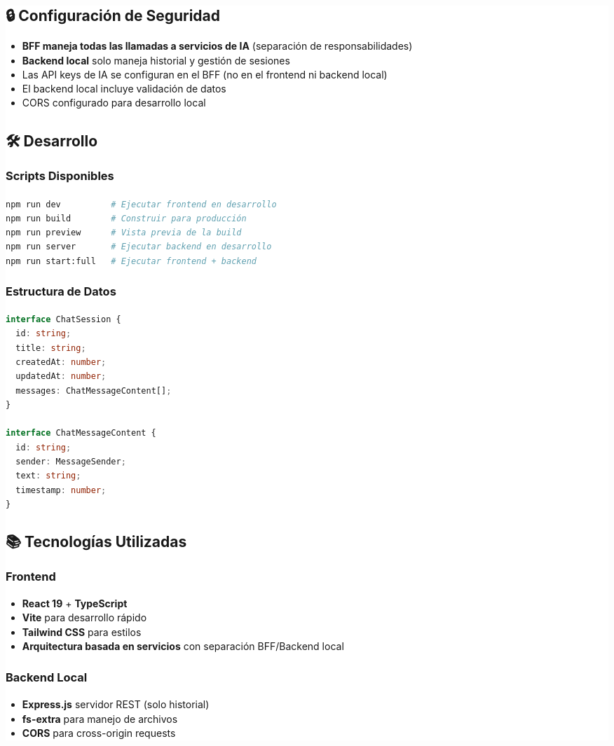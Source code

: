 ## 🔒 Configuración de Seguridad

- **BFF maneja todas las llamadas a servicios de IA** (separación de responsabilidades)
- **Backend local** solo maneja historial y gestión de sesiones
- Las API keys de IA se configuran en el BFF (no en el frontend ni backend local)
- El backend local incluye validación de datos
- CORS configurado para desarrollo local

## 🛠️ Desarrollo

### Scripts Disponibles

```bash
npm run dev          # Ejecutar frontend en desarrollo
npm run build        # Construir para producción  
npm run preview      # Vista previa de la build
npm run server       # Ejecutar backend en desarrollo
npm run start:full   # Ejecutar frontend + backend
```

### Estructura de Datos

```typescript
interface ChatSession {
  id: string;
  title: string;
  createdAt: number;
  updatedAt: number;
  messages: ChatMessageContent[];
}

interface ChatMessageContent {
  id: string;
  sender: MessageSender;
  text: string;
  timestamp: number;
}
```

## 📚 Tecnologías Utilizadas

### Frontend
- **React 19** + **TypeScript**
- **Vite** para desarrollo rápido
- **Tailwind CSS** para estilos
- **Arquitectura basada en servicios** con separación BFF/Backend local

### Backend Local
- **Express.js** servidor REST (solo historial)
- **fs-extra** para manejo de archivos
- **CORS** para cross-origin requests
